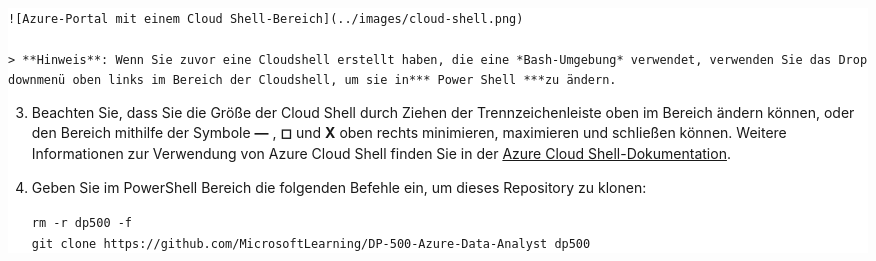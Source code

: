     ![Azure-Portal mit einem Cloud Shell-Bereich](../images/cloud-shell.png)

    > **Hinweis**: Wenn Sie zuvor eine Cloudshell erstellt haben, die eine *Bash-Umgebung* verwendet, verwenden Sie das Dropdownmenü oben links im Bereich der Cloudshell, um sie in*** Power Shell ***zu ändern.

3. Beachten Sie, dass Sie die Größe der Cloud Shell durch Ziehen der Trennzeichenleiste oben im Bereich ändern können, oder den Bereich mithilfe der Symbole **&#8212;** , **&#9723;** und **X** oben rechts minimieren, maximieren und schließen können. Weitere Informationen zur Verwendung von Azure Cloud Shell finden Sie in der [Azure Cloud Shell-Dokumentation](https://docs.microsoft.com/azure/cloud-shell/overview).

4. Geben Sie im PowerShell Bereich die folgenden Befehle ein, um dieses Repository zu klonen:

    ```
    rm -r dp500 -f
    git clone https://github.com/MicrosoftLearning/DP-500-Azure-Data-Analyst dp500
    ```
